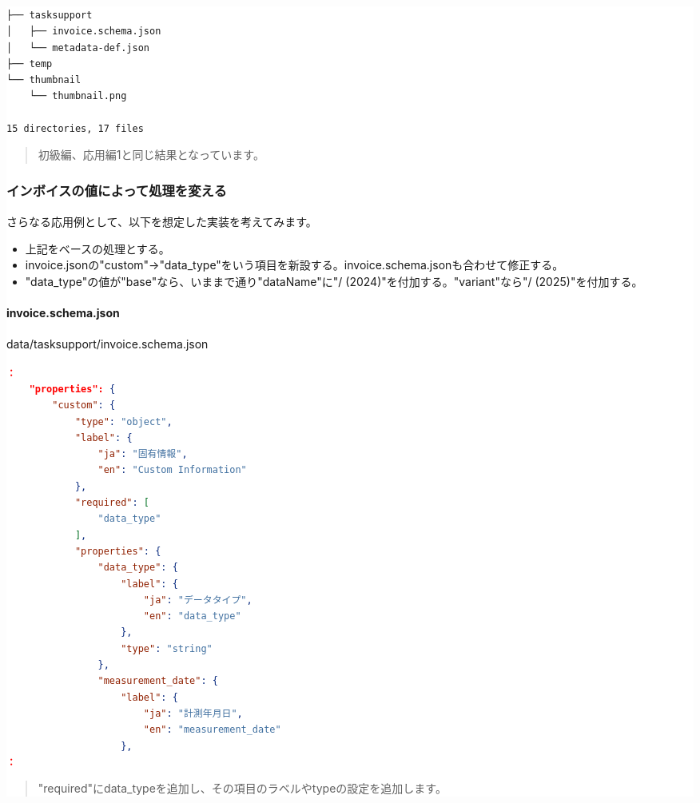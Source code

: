 ```bash
├── tasksupport
│   ├── invoice.schema.json
│   └── metadata-def.json
├── temp
└── thumbnail
    └── thumbnail.png

15 directories, 17 files
```

> 初級編、応用編1と同じ結果となっています。

### インボイスの値によって処理を変える

さらなる応用例として、以下を想定した実装を考えてみます。

* 上記をベースの処理とする。
* invoice.jsonの"custom"->"data_type"をいう項目を新設する。invoice.schema.jsonも合わせて修正する。
* "data_type"の値が"base"なら、いままで通り"dataName"に"/ (2024)"を付加する。"variant"なら"/ (2025)"を付加する。

#### invoice.schema.json

data/tasksupport/invoice.schema.json

```json
：
    "properties": {
        "custom": {
            "type": "object",
            "label": {
                "ja": "固有情報",
                "en": "Custom Information"
            },
            "required": [
                "data_type"
            ],
            "properties": {
                "data_type": {
                    "label": {
                        "ja": "データタイプ",
                        "en": "data_type"
                    },
                    "type": "string"
                },
                "measurement_date": {
                    "label": {
                        "ja": "計測年月日",
                        "en": "measurement_date"
                    },
：
```

> "required"にdata_typeを追加し、その項目のラベルやtypeの設定を追加します。
